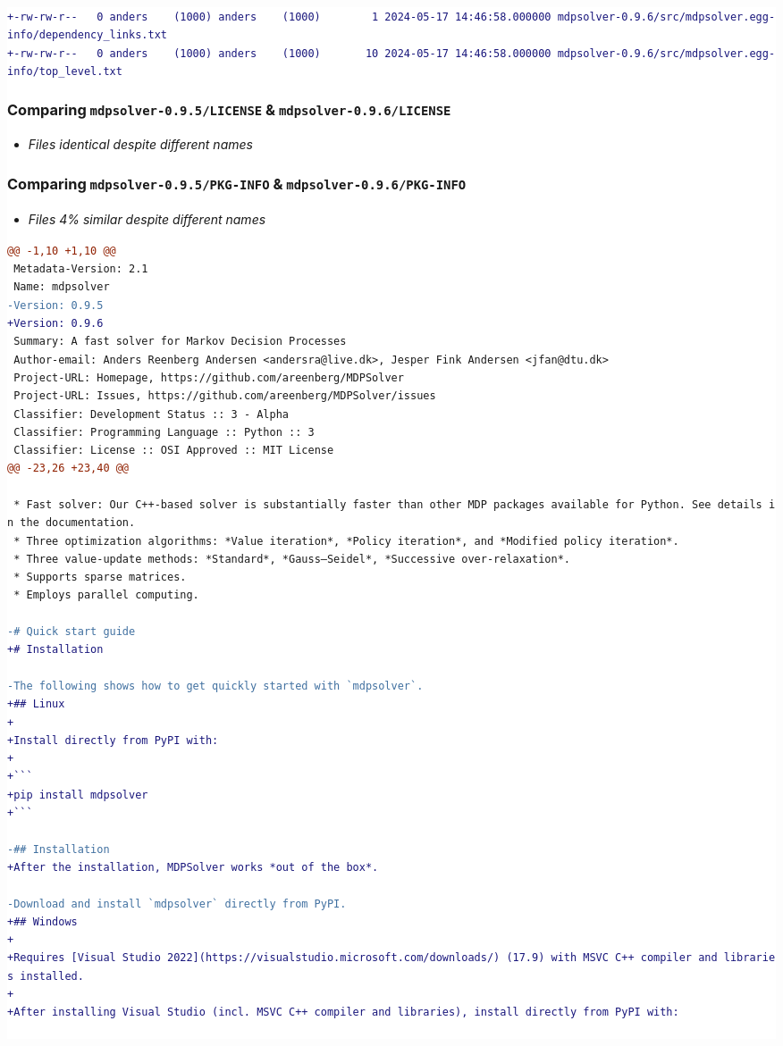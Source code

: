 ```diff
+-rw-rw-r--   0 anders    (1000) anders    (1000)        1 2024-05-17 14:46:58.000000 mdpsolver-0.9.6/src/mdpsolver.egg-info/dependency_links.txt
+-rw-rw-r--   0 anders    (1000) anders    (1000)       10 2024-05-17 14:46:58.000000 mdpsolver-0.9.6/src/mdpsolver.egg-info/top_level.txt
```

### Comparing `mdpsolver-0.9.5/LICENSE` & `mdpsolver-0.9.6/LICENSE`

 * *Files identical despite different names*

### Comparing `mdpsolver-0.9.5/PKG-INFO` & `mdpsolver-0.9.6/PKG-INFO`

 * *Files 4% similar despite different names*

```diff
@@ -1,10 +1,10 @@
 Metadata-Version: 2.1
 Name: mdpsolver
-Version: 0.9.5
+Version: 0.9.6
 Summary: A fast solver for Markov Decision Processes
 Author-email: Anders Reenberg Andersen <andersra@live.dk>, Jesper Fink Andersen <jfan@dtu.dk>
 Project-URL: Homepage, https://github.com/areenberg/MDPSolver
 Project-URL: Issues, https://github.com/areenberg/MDPSolver/issues
 Classifier: Development Status :: 3 - Alpha
 Classifier: Programming Language :: Python :: 3
 Classifier: License :: OSI Approved :: MIT License
@@ -23,26 +23,40 @@
 
 * Fast solver: Our C++-based solver is substantially faster than other MDP packages available for Python. See details in the documentation.
 * Three optimization algorithms: *Value iteration*, *Policy iteration*, and *Modified policy iteration*.
 * Three value-update methods: *Standard*, *Gauss–Seidel*, *Successive over-relaxation*.
 * Supports sparse matrices.
 * Employs parallel computing.
 
-# Quick start guide
+# Installation
 
-The following shows how to get quickly started with `mdpsolver`.
+## Linux
+
+Install directly from PyPI with:
+
+```
+pip install mdpsolver
+```
 
-## Installation
+After the installation, MDPSolver works *out of the box*.
 
-Download and install `mdpsolver` directly from PyPI. 
+## Windows
+
+Requires [Visual Studio 2022](https://visualstudio.microsoft.com/downloads/) (17.9) with MSVC C++ compiler and libraries installed.
+
+After installing Visual Studio (incl. MSVC C++ compiler and libraries), install directly from PyPI with:
 
 ```